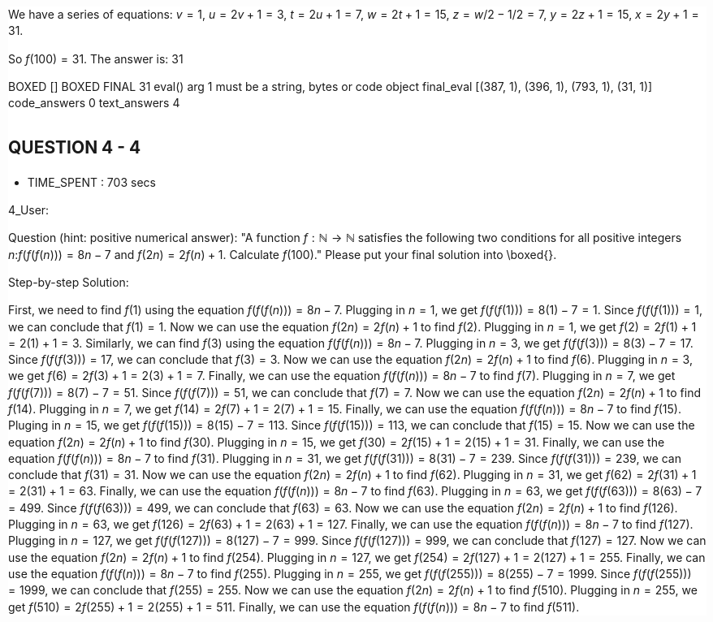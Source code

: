 We have a series of equations: $v=1$, $u=2v+1=3$, $t=2u+1=7$, $w=2t+1=15$, $z=w/2-1/2=7$, $y=2z+1=15$, $x=2y+1=31$.

So $f(100)=31$. The answer is: $31$

BOXED []
BOXED FINAL 31
eval() arg 1 must be a string, bytes or code object final_eval
[(387, 1), (396, 1), (793, 1), (31, 1)]
code_answers 0 text_answers 4



## QUESTION 4 - 4 
- TIME_SPENT : 703 secs

4_User:

Question (hint: positive numerical answer):
"A function $f: \mathbb N \to \mathbb N$ satisfies the following two conditions for all positive integers $n$:$f(f(f(n)))=8n-7$ and $f(2n)=2f(n)+1$. Calculate $f(100)$."
Please put your final solution into \boxed{}.

Step-by-step Solution:


First, we need to find $f(1)$ using the equation $f(f(f(n)))=8n-7$.
Plugging in $n=1$, we get $f(f(f(1)))=8(1)-7=1$.
Since $f(f(f(1)))=1$, we can conclude that $f(1)=1$.
Now we can use the equation $f(2n)=2f(n)+1$ to find $f(2)$.
Plugging in $n=1$, we get $f(2)=2f(1)+1=2(1)+1=3$.
Similarly, we can find $f(3)$ using the equation $f(f(f(n)))=8n-7$.
Plugging in $n=3$, we get $f(f(f(3)))=8(3)-7=17$.
Since $f(f(f(3)))=17$, we can conclude that $f(3)=3$.
Now we can use the equation $f(2n)=2f(n)+1$ to find $f(6)$.
Plugging in $n=3$, we get $f(6)=2f(3)+1=2(3)+1=7$.
Finally, we can use the equation $f(f(f(n)))=8n-7$ to find $f(7)$.
Plugging in $n=7$, we get $f(f(f(7)))=8(7)-7=51$.
Since $f(f(f(7)))=51$, we can conclude that $f(7)=7$.
Now we can use the equation $f(2n)=2f(n)+1$ to find $f(14)$.
Plugging in $n=7$, we get $f(14)=2f(7)+1=2(7)+1=15$.
Finally, we can use the equation $f(f(f(n)))=8n-7$ to find $f(15)$.
Pluging in $n=15$, we get $f(f(f(15)))=8(15)-7=113$.
Since $f(f(f(15)))=113$, we can conclude that $f(15)=15$.
Now we can use the equation $f(2n)=2f(n)+1$ to find $f(30)$.
Plugging in $n=15$, we get $f(30)=2f(15)+1=2(15)+1=31$.
Finally, we can use the equation $f(f(f(n)))=8n-7$ to find $f(31)$.
Plugging in $n=31$, we get $f(f(f(31)))=8(31)-7=239$.
Since $f(f(f(31)))=239$, we can conclude that $f(31)=31$.
Now we can use the equation $f(2n)=2f(n)+1$ to find $f(62)$.
Plugging in $n=31$, we get $f(62)=2f(31)+1=2(31)+1=63$.
Finally, we can use the equation $f(f(f(n)))=8n-7$ to find $f(63)$.
Plugging in $n=63$, we get $f(f(f(63)))=8(63)-7=499$.
Since $f(f(f(63)))=499$, we can conclude that $f(63)=63$.
Now we can use the equation $f(2n)=2f(n)+1$ to find $f(126)$.
Plugging in $n=63$, we get $f(126)=2f(63)+1=2(63)+1=127$.
Finally, we can use the equation $f(f(f(n)))=8n-7$ to find $f(127)$.
Plugging in $n=127$, we get $f(f(f(127)))=8(127)-7=999$.
Since $f(f(f(127)))=999$, we can conclude that $f(127)=127$.
Now we can use the equation $f(2n)=2f(n)+1$ to find $f(254)$.
Plugging in $n=127$, we get $f(254)=2f(127)+1=2(127)+1=255$.
Finally, we can use the equation $f(f(f(n)))=8n-7$ to find $f(255)$.
Plugging in $n=255$, we get $f(f(f(255)))=8(255)-7=1999$.
Since $f(f(f(255)))=1999$, we can conclude that $f(255)=255$.
Now we can use the equation $f(2n)=2f(n)+1$ to find $f(510)$.
Plugging in $n=255$, we get $f(510)=2f(255)+1=2(255)+1=511$.
Finally, we can use the equation $f(f(f(n)))=8n-7$ to find $f(511)$.
